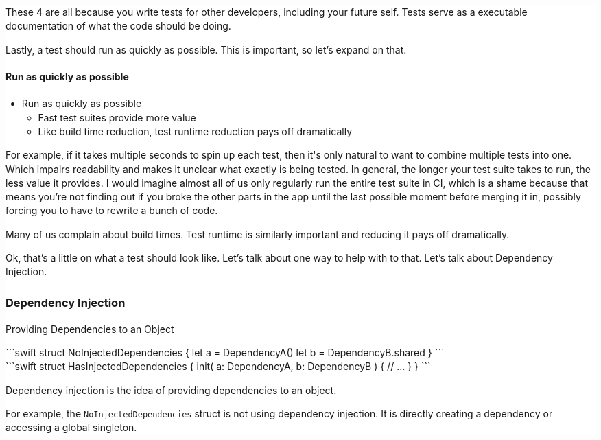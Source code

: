 These 4 are all because you write tests for other developers, including your future self. Tests serve as a executable documentation of what the code should be doing.

Lastly, a test should run as quickly as possible. This is important, so let’s expand on that.

#### Run as quickly as possible

- Run as quickly as possible
  - Fast test suites provide more value
  - Like build time reduction, test runtime reduction pays off dramatically

For example, if it takes multiple seconds to spin up each test, then it's only natural to want to combine multiple tests into one. Which impairs readability and makes it unclear what exactly is being tested. In general, the longer your test suite takes to run, the less value it provides. I would imagine almost all of us only regularly run the entire test suite in CI, which is a shame because that means you’re not finding out if you broke the other parts in the app until the last possible moment before merging it in, possibly forcing you to have to rewrite a bunch of code.

Many of us complain about build times. Test runtime is similarly important and reducing it pays off dramatically.

Ok, that’s a little on what a test should look like. Let’s talk about one way to help with to that. Let’s talk about Dependency Injection.

### Dependency Injection

Providing Dependencies to an Object

<div class="two-column">
<div style="flex-grow: 2">
```swift
struct NoInjectedDependencies {
    let a = DependencyA()
    let b = DependencyB.shared
}
```
</div>
<div style="flex-grow: 2">
```swift
struct HasInjectedDependencies {
    init(
        a: DependencyA,
        b: DependencyB
    ) {
        // ...
    }
}
```
</div>
</div>

Dependency injection is the idea of providing dependencies to an object.

For example, the `NoInjectedDependencies` struct is not using dependency injection. It is directly creating a dependency or accessing a global singleton.
